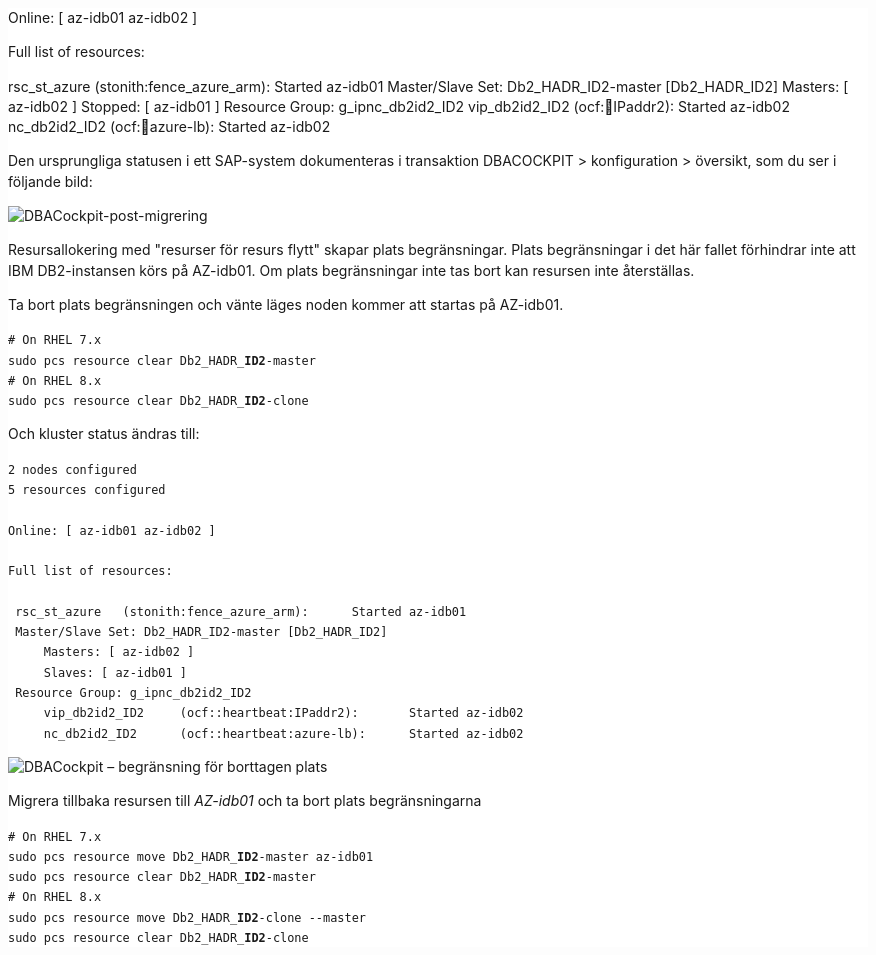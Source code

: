 Online: [ az-idb01 az-idb02 ]

Full list of resources:

 rsc_st_azure   (stonith:fence_azure_arm):      Started az-idb01
 Master/Slave Set: Db2_HADR_ID2-master [Db2_HADR_ID2]
     Masters: [ az-idb02 ]
     Stopped: [ az-idb01 ]
 Resource Group: g_ipnc_db2id2_ID2
     vip_db2id2_ID2     (ocf::heartbeat:IPaddr2):       Started az-idb02
     nc_db2id2_ID2      (ocf::heartbeat:azure-lb):      Started az-idb02

</code></pre>

Den ursprungliga statusen i ett SAP-system dokumenteras i transaktion DBACOCKPIT > konfiguration > översikt, som du ser i följande bild:

![DBACockpit-post-migrering](./media/high-availability-guide-rhel-ibm-db2-luw/hadr-sap-mgr-post-rhel.png)

Resursallokering med "resurser för resurs flytt" skapar plats begränsningar. Plats begränsningar i det här fallet förhindrar inte att IBM DB2-instansen körs på AZ-idb01. Om plats begränsningar inte tas bort kan resursen inte återställas.

Ta bort plats begränsningen och vänte läges noden kommer att startas på AZ-idb01.
<pre><code># On RHEL 7.x
sudo pcs resource clear Db2_HADR_<b>ID2</b>-master
# On RHEL 8.x
sudo pcs resource clear Db2_HADR_<b>ID2</b>-clone</code></pre>

Och kluster status ändras till:

<pre><code>2 nodes configured
5 resources configured

Online: [ az-idb01 az-idb02 ]

Full list of resources:

 rsc_st_azure   (stonith:fence_azure_arm):      Started az-idb01
 Master/Slave Set: Db2_HADR_ID2-master [Db2_HADR_ID2]
     Masters: [ az-idb02 ]
     Slaves: [ az-idb01 ]
 Resource Group: g_ipnc_db2id2_ID2
     vip_db2id2_ID2     (ocf::heartbeat:IPaddr2):       Started az-idb02
     nc_db2id2_ID2      (ocf::heartbeat:azure-lb):      Started az-idb02</code></pre>

![DBACockpit – begränsning för borttagen plats](./media/high-availability-guide-rhel-ibm-db2-luw/hadr-sap-mgr-clear-rhel.png)

Migrera tillbaka resursen till *AZ-idb01* och ta bort plats begränsningarna
<pre><code># On RHEL 7.x
sudo pcs resource move Db2_HADR_<b>ID2</b>-master az-idb01
sudo pcs resource clear Db2_HADR_<b>ID2</b>-master
# On RHEL 8.x
sudo pcs resource move Db2_HADR_<b>ID2</b>-clone --master
sudo pcs resource clear Db2_HADR_<b>ID2</b>-clone</code></pre>

